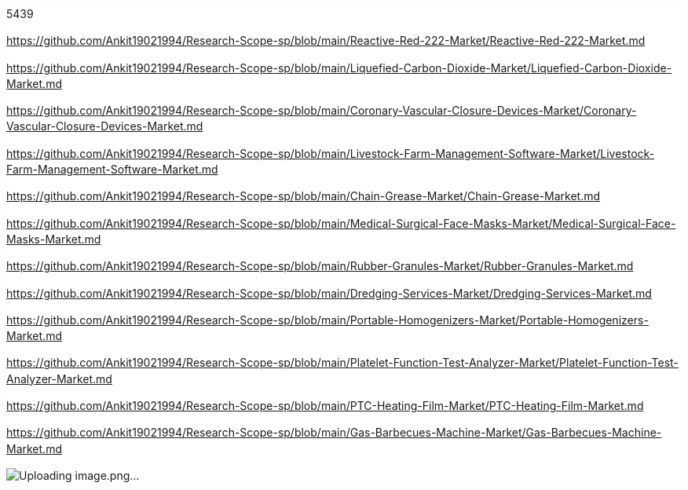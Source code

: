 5439</p><p><a href="https://github.com/Ankit19021994/Research-Scope-sp/blob/main/Reactive-Red-222-Market/Reactive-Red-222-Market.md">https://github.com/Ankit19021994/Research-Scope-sp/blob/main/Reactive-Red-222-Market/Reactive-Red-222-Market.md</a></p><p><a href="https://github.com/Ankit19021994/Research-Scope-sp/blob/main/Liquefied-Carbon-Dioxide-Market/Liquefied-Carbon-Dioxide-Market.md">https://github.com/Ankit19021994/Research-Scope-sp/blob/main/Liquefied-Carbon-Dioxide-Market/Liquefied-Carbon-Dioxide-Market.md</a></p><p><a href="https://github.com/Ankit19021994/Research-Scope-sp/blob/main/Coronary-Vascular-Closure-Devices-Market/Coronary-Vascular-Closure-Devices-Market.md">https://github.com/Ankit19021994/Research-Scope-sp/blob/main/Coronary-Vascular-Closure-Devices-Market/Coronary-Vascular-Closure-Devices-Market.md</a></p><p><a href="https://github.com/Ankit19021994/Research-Scope-sp/blob/main/Livestock-Farm-Management-Software-Market/Livestock-Farm-Management-Software-Market.md">https://github.com/Ankit19021994/Research-Scope-sp/blob/main/Livestock-Farm-Management-Software-Market/Livestock-Farm-Management-Software-Market.md</a></p><p><a href="https://github.com/Ankit19021994/Research-Scope-sp/blob/main/Chain-Grease-Market/Chain-Grease-Market.md">https://github.com/Ankit19021994/Research-Scope-sp/blob/main/Chain-Grease-Market/Chain-Grease-Market.md</a></p><p><a href="https://github.com/Ankit19021994/Research-Scope-sp/blob/main/Medical-Surgical-Face-Masks-Market/Medical-Surgical-Face-Masks-Market.md">https://github.com/Ankit19021994/Research-Scope-sp/blob/main/Medical-Surgical-Face-Masks-Market/Medical-Surgical-Face-Masks-Market.md</a></p><p><a href="https://github.com/Ankit19021994/Research-Scope-sp/blob/main/Rubber-Granules-Market/Rubber-Granules-Market.md">https://github.com/Ankit19021994/Research-Scope-sp/blob/main/Rubber-Granules-Market/Rubber-Granules-Market.md</a></p><p><a href="https://github.com/Ankit19021994/Research-Scope-sp/blob/main/Dredging-Services-Market/Dredging-Services-Market.md">https://github.com/Ankit19021994/Research-Scope-sp/blob/main/Dredging-Services-Market/Dredging-Services-Market.md</a></p><p><a href="https://github.com/Ankit19021994/Research-Scope-sp/blob/main/Portable-Homogenizers-Market/Portable-Homogenizers-Market.md">https://github.com/Ankit19021994/Research-Scope-sp/blob/main/Portable-Homogenizers-Market/Portable-Homogenizers-Market.md</a></p><p><a href="https://github.com/Ankit19021994/Research-Scope-sp/blob/main/Platelet-Function-Test-Analyzer-Market/Platelet-Function-Test-Analyzer-Market.md">https://github.com/Ankit19021994/Research-Scope-sp/blob/main/Platelet-Function-Test-Analyzer-Market/Platelet-Function-Test-Analyzer-Market.md</a></p><p><a href="https://github.com/Ankit19021994/Research-Scope-sp/blob/main/PTC-Heating-Film-Market/PTC-Heating-Film-Market.md">https://github.com/Ankit19021994/Research-Scope-sp/blob/main/PTC-Heating-Film-Market/PTC-Heating-Film-Market.md</a></p><p><a href="https://github.com/Ankit19021994/Research-Scope-sp/blob/main/Gas-Barbecues-Machine-Market/Gas-Barbecues-Machine-Market.md">https://github.com/Ankit19021994/Research-Scope-sp/blob/main/Gas-Barbecues-Machine-Market/Gas-Barbecues-Machine-Market.md</a></p>
![Uploading image.png…]()
